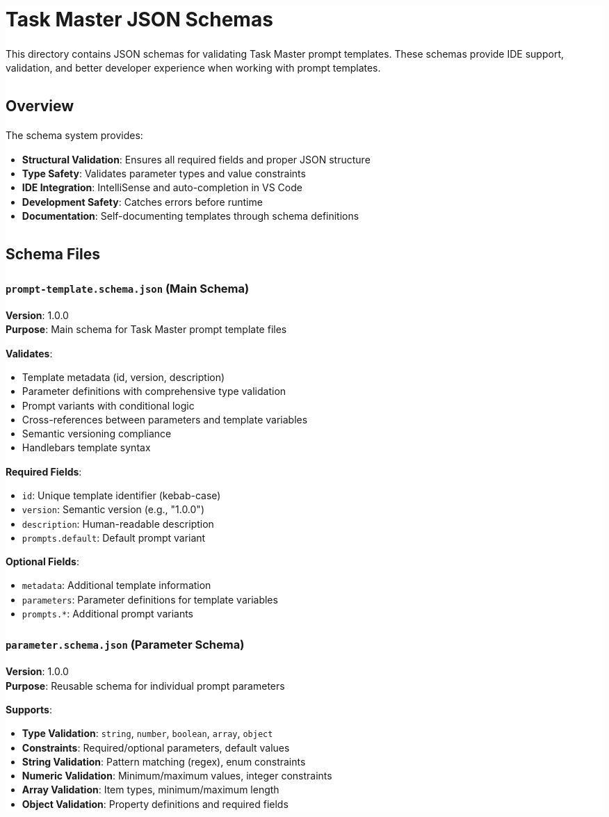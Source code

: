 # Task Master JSON Schemas

This directory contains JSON schemas for validating Task Master prompt templates. These schemas provide IDE support, validation, and better developer experience when working with prompt templates.

## Overview

The schema system provides:
- **Structural Validation**: Ensures all required fields and proper JSON structure
- **Type Safety**: Validates parameter types and value constraints
- **IDE Integration**: IntelliSense and auto-completion in VS Code
- **Development Safety**: Catches errors before runtime
- **Documentation**: Self-documenting templates through schema definitions

## Schema Files

### `prompt-template.schema.json` (Main Schema)
**Version**: 1.0.0  
**Purpose**: Main schema for Task Master prompt template files

**Validates**:
- Template metadata (id, version, description)
- Parameter definitions with comprehensive type validation
- Prompt variants with conditional logic
- Cross-references between parameters and template variables
- Semantic versioning compliance
- Handlebars template syntax

**Required Fields**:
- `id`: Unique template identifier (kebab-case)
- `version`: Semantic version (e.g., "1.0.0")
- `description`: Human-readable description
- `prompts.default`: Default prompt variant

**Optional Fields**:
- `metadata`: Additional template information
- `parameters`: Parameter definitions for template variables
- `prompts.*`: Additional prompt variants

### `parameter.schema.json` (Parameter Schema)
**Version**: 1.0.0  
**Purpose**: Reusable schema for individual prompt parameters

**Supports**:
- **Type Validation**: `string`, `number`, `boolean`, `array`, `object`
- **Constraints**: Required/optional parameters, default values
- **String Validation**: Pattern matching (regex), enum constraints
- **Numeric Validation**: Minimum/maximum values, integer constraints
- **Array Validation**: Item types, minimum/maximum length
- **Object Validation**: Property definitions and required fields
